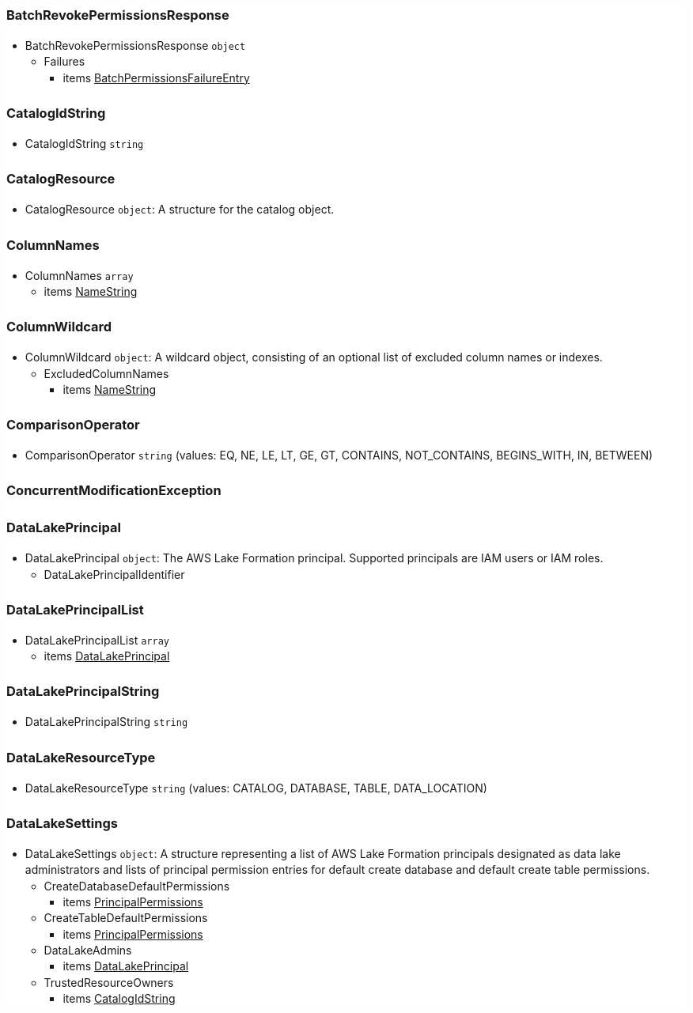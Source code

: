 ### BatchRevokePermissionsResponse
* BatchRevokePermissionsResponse `object`
  * Failures
    * items [BatchPermissionsFailureEntry](#batchpermissionsfailureentry)

### CatalogIdString
* CatalogIdString `string`

### CatalogResource
* CatalogResource `object`: A structure for the catalog object.

### ColumnNames
* ColumnNames `array`
  * items [NameString](#namestring)

### ColumnWildcard
* ColumnWildcard `object`: A wildcard object, consisting of an optional list of excluded column names or indexes.
  * ExcludedColumnNames
    * items [NameString](#namestring)

### ComparisonOperator
* ComparisonOperator `string` (values: EQ, NE, LE, LT, GE, GT, CONTAINS, NOT_CONTAINS, BEGINS_WITH, IN, BETWEEN)

### ConcurrentModificationException


### DataLakePrincipal
* DataLakePrincipal `object`: The AWS Lake Formation principal. Supported principals are IAM users or IAM roles.
  * DataLakePrincipalIdentifier

### DataLakePrincipalList
* DataLakePrincipalList `array`
  * items [DataLakePrincipal](#datalakeprincipal)

### DataLakePrincipalString
* DataLakePrincipalString `string`

### DataLakeResourceType
* DataLakeResourceType `string` (values: CATALOG, DATABASE, TABLE, DATA_LOCATION)

### DataLakeSettings
* DataLakeSettings `object`: A structure representing a list of AWS Lake Formation principals designated as data lake administrators and lists of principal permission entries for default create database and default create table permissions.
  * CreateDatabaseDefaultPermissions
    * items [PrincipalPermissions](#principalpermissions)
  * CreateTableDefaultPermissions
    * items [PrincipalPermissions](#principalpermissions)
  * DataLakeAdmins
    * items [DataLakePrincipal](#datalakeprincipal)
  * TrustedResourceOwners
    * items [CatalogIdString](#catalogidstring)
